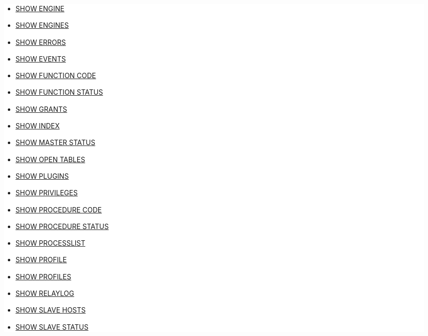 - [SHOW ENGINE](http://www.searchdoc.cn/rdbms/mysql/dev.mysql.com/doc/refman/5.7/en/show-engine.com.coder114.cn.html)

- [SHOW ENGINES](http://www.searchdoc.cn/rdbms/mysql/dev.mysql.com/doc/refman/5.7/en/show-engines.com.coder114.cn.html)

- [SHOW ERRORS](http://www.searchdoc.cn/rdbms/mysql/dev.mysql.com/doc/refman/5.7/en/show-errors.com.coder114.cn.html)

- [SHOW EVENTS](http://www.searchdoc.cn/rdbms/mysql/dev.mysql.com/doc/refman/5.7/en/show-events.com.coder114.cn.html)

- [SHOW FUNCTION CODE](http://www.searchdoc.cn/rdbms/mysql/dev.mysql.com/doc/refman/5.7/en/show-function-code.com.coder114.cn.html)

- [SHOW FUNCTION STATUS](http://www.searchdoc.cn/rdbms/mysql/dev.mysql.com/doc/refman/5.7/en/show-function-status.com.coder114.cn.html)

- [SHOW GRANTS](http://www.searchdoc.cn/rdbms/mysql/dev.mysql.com/doc/refman/5.7/en/show-grants.com.coder114.cn.html)

- [SHOW INDEX](http://www.searchdoc.cn/rdbms/mysql/dev.mysql.com/doc/refman/5.7/en/show-index.com.coder114.cn.html)

- [SHOW MASTER STATUS](http://www.searchdoc.cn/rdbms/mysql/dev.mysql.com/doc/refman/5.7/en/show-master-status.com.coder114.cn.html)

- [SHOW OPEN TABLES](http://www.searchdoc.cn/rdbms/mysql/dev.mysql.com/doc/refman/5.7/en/show-open-tables.com.coder114.cn.html)

- [SHOW PLUGINS](http://www.searchdoc.cn/rdbms/mysql/dev.mysql.com/doc/refman/5.7/en/show-plugins.com.coder114.cn.html)

- [SHOW PRIVILEGES](http://www.searchdoc.cn/rdbms/mysql/dev.mysql.com/doc/refman/5.7/en/show-privileges.com.coder114.cn.html)

- [SHOW PROCEDURE CODE](http://www.searchdoc.cn/rdbms/mysql/dev.mysql.com/doc/refman/5.7/en/show-procedure-code.com.coder114.cn.html)

- [SHOW PROCEDURE STATUS](http://www.searchdoc.cn/rdbms/mysql/dev.mysql.com/doc/refman/5.7/en/show-procedure-status.com.coder114.cn.html)

- [SHOW PROCESSLIST](http://www.searchdoc.cn/rdbms/mysql/dev.mysql.com/doc/refman/5.7/en/show-processlist.com.coder114.cn.html)

- [SHOW PROFILE](http://www.searchdoc.cn/rdbms/mysql/dev.mysql.com/doc/refman/5.7/en/show-profile.com.coder114.cn.html)

- [SHOW PROFILES](http://www.searchdoc.cn/rdbms/mysql/dev.mysql.com/doc/refman/5.7/en/show-profiles.com.coder114.cn.html)

- [SHOW RELAYLOG](http://www.searchdoc.cn/rdbms/mysql/dev.mysql.com/doc/refman/5.7/en/show-relaylog-events.com.coder114.cn.html)

- [SHOW SLAVE HOSTS](http://www.searchdoc.cn/rdbms/mysql/dev.mysql.com/doc/refman/5.7/en/show-slave-hosts.com.coder114.cn.html)

- [SHOW SLAVE STATUS](http://www.searchdoc.cn/rdbms/mysql/dev.mysql.com/doc/refman/5.7/en/show-slave-status.com.coder114.cn.html)
